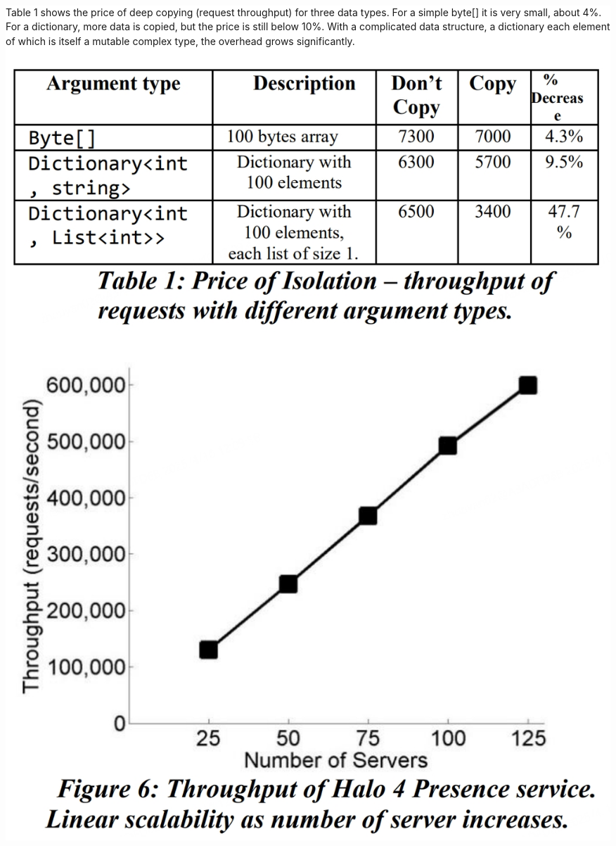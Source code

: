 Table  1  shows  the  price  of  deep  copying  (request  throughput) for three data types. For a simple byte[] it  is very small, about 4%. For a dictionary, more data is  copied,  but  the  price  is  still  below  10%.  With  a  complicated data structure, a dictionary each element of  which  is  itself  a  mutable  complex  type,  the  overhead  grows significantly. 

![Table 1: Price of Isolation – throughput of  requests with different argument types.](./img/p14-table1.png)

![Figure 6: Throughput of Halo 4 Presence service.  Linear scalability as number of server increases.](./img/p14-figure6.png)
